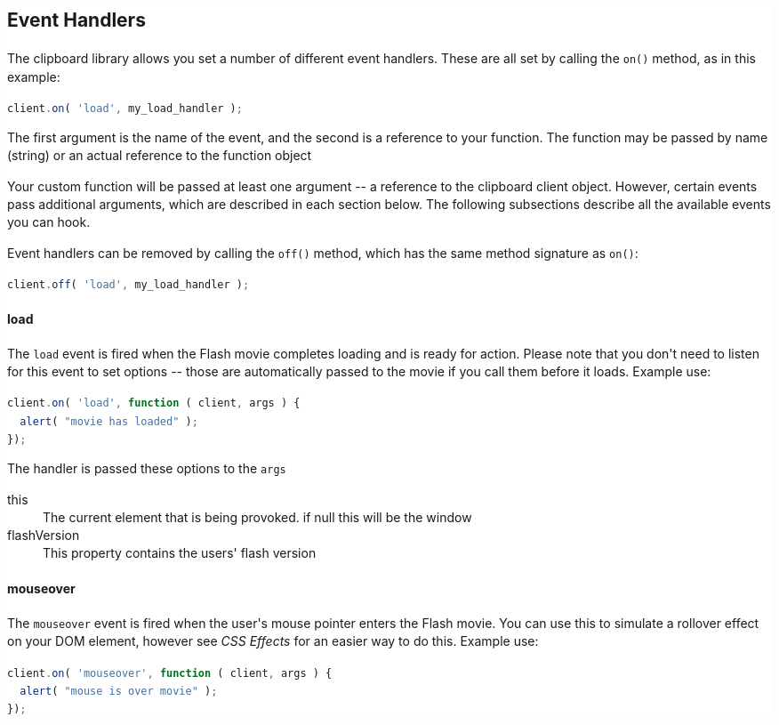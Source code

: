 
## Event Handlers

The clipboard library allows you set a number of different event handlers.  These are all set by calling the `on()` method, as in this example:

```js
client.on( 'load', my_load_handler );
```

The first argument is the name of the event, and the second is a reference to your function.  The function may be passed by name (string) or an actual reference to the function object

Your custom function will be passed at least one argument -- a reference to the clipboard client object.  However, certain events pass additional arguments, which are described in each section below.  The following subsections describe all the available events you can hook.

Event handlers can be removed by calling the `off()` method, which has the same method signature as `on()`:

```js
client.off( 'load', my_load_handler );
```


#### load

The `load` event is fired when the Flash movie completes loading and is ready for action.  Please note that you don't need to listen for this event to set options -- those are automatically passed to the movie if you call them before it loads.  Example use:

```js
client.on( 'load', function ( client, args ) {
  alert( "movie has loaded" );
});
```

The handler is passed these options to the `args`

<dl>
<dt>this</dt>
<dd>The current element that is being provoked. if null this will be the window</dd>
<dt>flashVersion</dt>
<dd>This property contains the users' flash version</dd>
</dl>


#### mouseover

The `mouseover` event is fired when the user's mouse pointer enters the Flash movie.  You can use this to simulate a rollover effect on your DOM element, however see *CSS Effects* for an easier way to do this.  Example use:

```js
client.on( 'mouseover', function ( client, args ) {
  alert( "mouse is over movie" );
});
```
